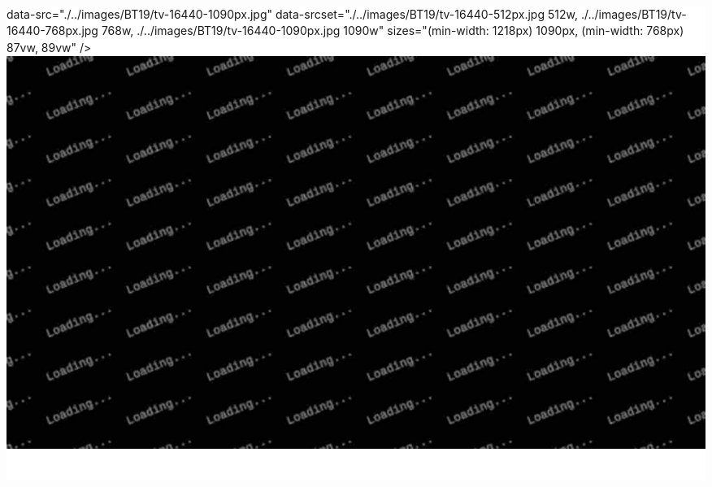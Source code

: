   data-src="./../images/BT19/tv-16440-1090px.jpg"
  data-srcset="./../images/BT19/tv-16440-512px.jpg 512w,
  ./../images/BT19/tv-16440-768px.jpg 768w,
  ./../images/BT19/tv-16440-1090px.jpg 1090w"
  sizes="(min-width: 1218px) 1090px,
  (min-width: 768px) 87vw,
  89vw" />
 <img width="100%" height="100%" class="lazyload" src="./../images/loading.jpg"
  data-src="./../images/BT19/bd-16440-1090px.jpg"
  data-srcset="./../images/BT19/bd-16440-512px.jpg 512w,
  ./../images/BT19/bd-16440-768px.jpg 768w,
  ./../images/BT19/bd-16440-1090px.jpg 1090w"
  sizes="(min-width: 1218px) 1090px,
  (min-width: 768px) 87vw,
  89vw" />
</div>

<br>

<div id="container1" class="twentytwenty-container">